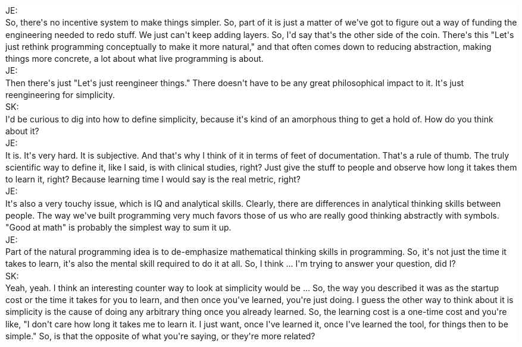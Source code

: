   <div class="block">
    <div class="name">JE:</div>
      So, there's no incentive system to make things simpler. So, part of it is just a matter of we've got to figure out a way of funding the engineering needed to redo stuff. We just can't keep adding layers. So, I'd say that's the other side of the coin. There's this "Let's just rethink programming conceptually to make it more natural," and that often comes down to reducing abstraction, making things more concrete, a lot about what live programming is about.
  </div>

  <div class="block">
    <div class="name">JE:</div>
      Then there's just "Let's just reengineer things." There doesn't have to be any great philosophical impact to it. It's just reengineering for simplicity.
  </div>

  <div class="block">
    <div class="name">SK:</div>
      I'd be curious to dig into how to define simplicity, because it's kind of an amorphous thing to get a hold of. How do you think about it?
  </div>

  <div class="block">
    <div class="name">JE:</div>
      It is. It's very hard. It is subjective. And that's why I think of it in terms of feet of documentation. That's a rule of thumb. The truly scientific way to define it, like I said, is with clinical studies, right? Just give the stuff to people and observe how long it takes them to learn it, right? Because learning time I would say is the real metric, right?
  </div>

  <div class="block">
    <div class="name">JE:</div>
      It's also a very touchy issue, which is IQ and analytical skills. Clearly, there are differences in analytical thinking skills between people. The way we've built programming very much favors those of us who are really good thinking abstractly with symbols. "Good at math" is probably the simplest way to sum it up.
  </div>

  <div class="block">
    <div class="name">JE:</div>
      Part of the natural programming idea is to de-emphasize mathematical thinking skills in programming. So, it's not just the time it takes to learn, it's also the mental skill required to do it at all. So, I think ... I'm trying to answer your question, did I?
  </div>

  <div class="block">
    <div class="name">SK:</div>
      Yeah, yeah. I think an interesting counter way to look at simplicity would be ... So, the way you described it was as the startup cost or the time it takes for you to learn, and then once you've learned, you're just doing. I guess the other way to think about it is simplicity is the cause of doing any arbitrary thing once you already learned. So, the learning cost is a one-time cost and you're like, "I don't care how long it takes me to learn it. I just want, once I've learned it, once I've learned the tool, for things then to be simple." So, is that the opposite of what you're saying, or they're more related?
  </div>

